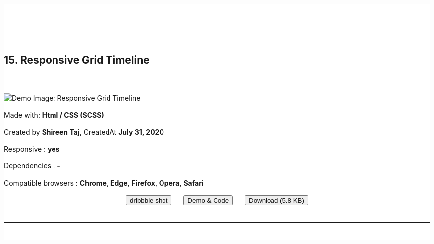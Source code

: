 </center>

</br>

---

</br>

## 15. Responsive Grid Timeline

</br>

![Demo Image: Responsive Grid Timeline](/posts/15-css-verticle-timeline.png)

Made with: **Html / CSS (SCSS)**

Created by **Shireen Taj**, CreatedAt **July 31, 2020**

Responsive : **yes**

Dependencies : **-**

Compatible browsers : **Chrome**, **Edge**, **Firefox**, **Opera**, **Safari**

<center>

<div class="content__item" style="display: inline; padding: 10px;">
    <button class="button button--pandora dark:bg-pink-800">
    <a href="https://dribbble.com/shots/8576480-Book-Festival-Responsive-Website" target="_blank">
        <span class="dark:bg-pink-900">dribbble shot</span>
    </a>
    </button>
</div>

<div class="content__item" style="display: inline; padding: 10px;">
    <button class="button button--pandora dark:bg-pink-800">
    <a href="https://codepen.io/TajShireen/pen/RwrXodK" target="_blank">
        <span class="dark:bg-pink-900">Demo & Code</span>
    </a>
    </button>
</div>

<div class="content__item" style="display: inline; padding: 10px;">
    <button class="button button--pandora dark:bg-pink-800">
    <a href="/assets/zip-files/css-timelines/15.responsive-grid-timeline-dribble-shot.zip" download>
        <span class="dark:bg-pink-900">Download (5.8 KB)</span>
    </a>
    </button>
</div>

</center>

</br>

---

</br>
